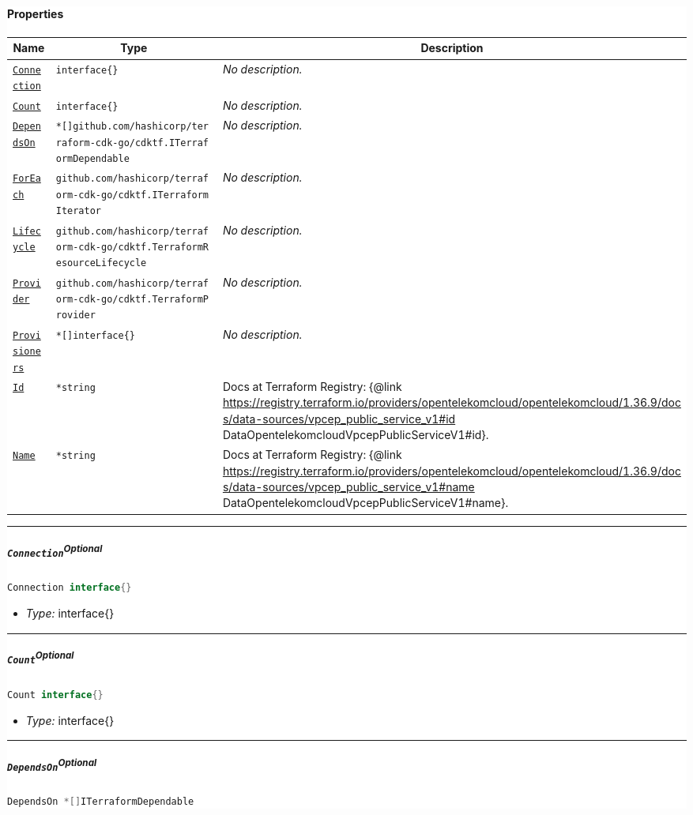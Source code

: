 #### Properties <a name="Properties" id="Properties"></a>

| **Name** | **Type** | **Description** |
| --- | --- | --- |
| <code><a href="#@cdktf/provider-opentelekomcloud.dataOpentelekomcloudVpcepPublicServiceV1.DataOpentelekomcloudVpcepPublicServiceV1Config.property.connection">Connection</a></code> | <code>interface{}</code> | *No description.* |
| <code><a href="#@cdktf/provider-opentelekomcloud.dataOpentelekomcloudVpcepPublicServiceV1.DataOpentelekomcloudVpcepPublicServiceV1Config.property.count">Count</a></code> | <code>interface{}</code> | *No description.* |
| <code><a href="#@cdktf/provider-opentelekomcloud.dataOpentelekomcloudVpcepPublicServiceV1.DataOpentelekomcloudVpcepPublicServiceV1Config.property.dependsOn">DependsOn</a></code> | <code>*[]github.com/hashicorp/terraform-cdk-go/cdktf.ITerraformDependable</code> | *No description.* |
| <code><a href="#@cdktf/provider-opentelekomcloud.dataOpentelekomcloudVpcepPublicServiceV1.DataOpentelekomcloudVpcepPublicServiceV1Config.property.forEach">ForEach</a></code> | <code>github.com/hashicorp/terraform-cdk-go/cdktf.ITerraformIterator</code> | *No description.* |
| <code><a href="#@cdktf/provider-opentelekomcloud.dataOpentelekomcloudVpcepPublicServiceV1.DataOpentelekomcloudVpcepPublicServiceV1Config.property.lifecycle">Lifecycle</a></code> | <code>github.com/hashicorp/terraform-cdk-go/cdktf.TerraformResourceLifecycle</code> | *No description.* |
| <code><a href="#@cdktf/provider-opentelekomcloud.dataOpentelekomcloudVpcepPublicServiceV1.DataOpentelekomcloudVpcepPublicServiceV1Config.property.provider">Provider</a></code> | <code>github.com/hashicorp/terraform-cdk-go/cdktf.TerraformProvider</code> | *No description.* |
| <code><a href="#@cdktf/provider-opentelekomcloud.dataOpentelekomcloudVpcepPublicServiceV1.DataOpentelekomcloudVpcepPublicServiceV1Config.property.provisioners">Provisioners</a></code> | <code>*[]interface{}</code> | *No description.* |
| <code><a href="#@cdktf/provider-opentelekomcloud.dataOpentelekomcloudVpcepPublicServiceV1.DataOpentelekomcloudVpcepPublicServiceV1Config.property.id">Id</a></code> | <code>*string</code> | Docs at Terraform Registry: {@link https://registry.terraform.io/providers/opentelekomcloud/opentelekomcloud/1.36.9/docs/data-sources/vpcep_public_service_v1#id DataOpentelekomcloudVpcepPublicServiceV1#id}. |
| <code><a href="#@cdktf/provider-opentelekomcloud.dataOpentelekomcloudVpcepPublicServiceV1.DataOpentelekomcloudVpcepPublicServiceV1Config.property.name">Name</a></code> | <code>*string</code> | Docs at Terraform Registry: {@link https://registry.terraform.io/providers/opentelekomcloud/opentelekomcloud/1.36.9/docs/data-sources/vpcep_public_service_v1#name DataOpentelekomcloudVpcepPublicServiceV1#name}. |

---

##### `Connection`<sup>Optional</sup> <a name="Connection" id="@cdktf/provider-opentelekomcloud.dataOpentelekomcloudVpcepPublicServiceV1.DataOpentelekomcloudVpcepPublicServiceV1Config.property.connection"></a>

```go
Connection interface{}
```

- *Type:* interface{}

---

##### `Count`<sup>Optional</sup> <a name="Count" id="@cdktf/provider-opentelekomcloud.dataOpentelekomcloudVpcepPublicServiceV1.DataOpentelekomcloudVpcepPublicServiceV1Config.property.count"></a>

```go
Count interface{}
```

- *Type:* interface{}

---

##### `DependsOn`<sup>Optional</sup> <a name="DependsOn" id="@cdktf/provider-opentelekomcloud.dataOpentelekomcloudVpcepPublicServiceV1.DataOpentelekomcloudVpcepPublicServiceV1Config.property.dependsOn"></a>

```go
DependsOn *[]ITerraformDependable
```
